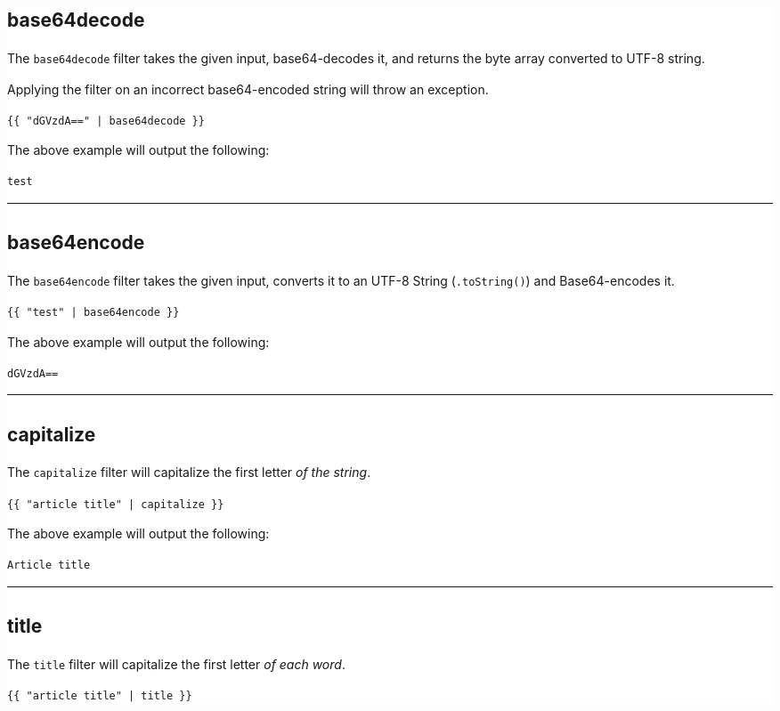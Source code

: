 ## base64decode

The `base64decode` filter takes the given input, base64-decodes it, and returns the byte array converted to UTF-8 string.

Applying the filter on an incorrect base64-encoded string will throw an exception.

```twig
{{ "dGVzdA==" | base64decode }}
```

The above example will output the following:

```
test
```

---

## base64encode

The `base64encode` filter takes the given input, converts it to an UTF-8 String (`.toString()`) and Base64-encodes it.

```twig
{{ "test" | base64encode }}
```

The above example will output the following:
```
dGVzdA==
```

---

## capitalize

The `capitalize` filter will capitalize the first letter _of the string_.
```twig
{{ "article title" | capitalize }}
```

The above example will output the following:

```twig
Article title
```

---

## title

The `title` filter will capitalize the first letter _of each word_.

```twig
{{ "article title" | title }}
```
